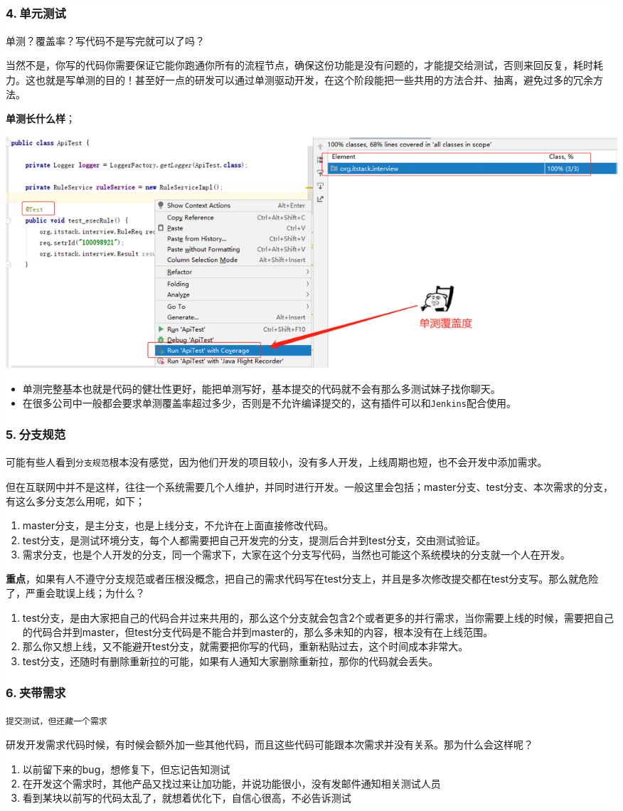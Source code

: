 ### 4. 单元测试

单测？覆盖率？写代码不是写完就可以了吗？

当然不是，你写的代码你需要保证它能你跑通你所有的流程节点，确保这份功能是没有问题的，才能提交给测试，否则来回反复，耗时耗力。这也就是写单测的目的！甚至好一点的研发可以通过单测驱动开发，在这个阶段能把一些共用的方法合并、抽离，避免过多的冗余方法。

**单测长什么样**；

![](res\2020-09-14-一次代码评审，差点过不了试用期！.md\5bfd2c1f-b1ec-47f6-8b98-42f2be16aa39.jpg)

- 单测完整基本也就是代码的健壮性更好，能把单测写好，基本提交的代码就不会有那么多测试妹子找你聊天。
- 在很多公司中一般都会要求单测覆盖率超过多少，否则是不允许编译提交的，这有插件可以和`Jenkins`配合使用。

### 5. 分支规范

可能有些人看到`分支规范`根本没有感觉，因为他们开发的项目较小，没有多人开发，上线周期也短，也不会开发中添加需求。

但在互联网中并不是这样，往往一个系统需要几个人维护，并同时进行开发。一般这里会包括；master分支、test分支、本次需求的分支，有这么多分支怎么用呢，如下；
1. master分支，是主分支，也是上线分支，不允许在上面直接修改代码。
2. test分支，是测试环境分支，每个人都需要把自己开发完的分支，提测后合并到test分支，交由测试验证。
3. 需求分支，也是个人开发的分支，同一个需求下，大家在这个分支写代码，当然也可能这个系统模块的分支就一个人在开发。

**重点**，如果有人不遵守分支规范或者压根没概念，把自己的需求代码写在test分支上，并且是多次修改提交都在test分支写。那么就危险了，严重会耽误上线；为什么？
1. test分支，是由大家把自己的代码合并过来共用的，那么这个分支就会包含2个或者更多的并行需求，当你需要上线的时候，需要把自己的代码合并到master，但test分支代码是不能合并到master的，那么多未知的内容，根本没有在上线范围。
2. 那么你又想上线，又不能避开test分支，就需要把你写的代码，重新粘贴过去，这个时间成本非常大。
3. test分支，还随时有删除重新拉的可能，如果有人通知大家删除重新拉，那你的代码就会丢失。

### 6. 夹带需求

`提交测试，但还藏一个需求`

研发开发需求代码时候，有时候会额外加一些其他代码，而且这些代码可能跟本次需求并没有关系。那为什么会这样呢？
1. 以前留下来的bug，想修复下，但忘记告知测试
2. 在开发这个需求时，其他产品又找过来让加功能，并说功能很小，没有发邮件通知相关测试人员
3. 看到某块以前写的代码太乱了，就想着优化下，自信心很高，不必告诉测试
